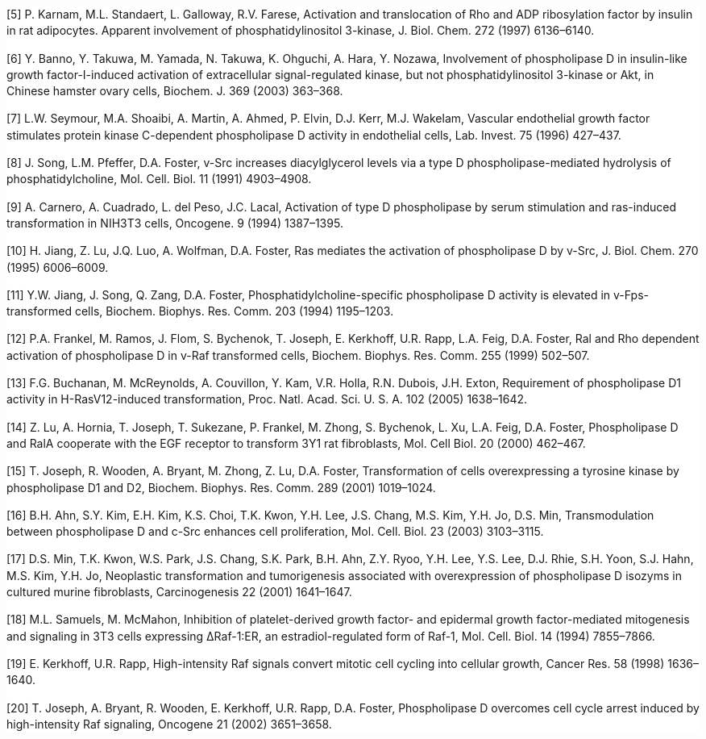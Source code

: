 [5] P. Karnam, M.L. Standaert, L. Galloway, R.V. Farese, Activation and translocation of Rho and ADP ribosylation factor by insulin in rat adipocytes. Apparent involvement of phosphatidylinositol 3-kinase, J. Biol. Chem. 272 (1997) 6136–6140.

[6] Y. Banno, Y. Takuwa, M. Yamada, N. Takuwa, K. Ohguchi, A. Hara, Y. Nozawa, Involvement of phospholipase D in insulin-like growth factor-I-induced activation of extracellular signal-regulated kinase, but not phosphatidylinositol 3-kinase or Akt, in Chinese hamster ovary cells, Biochem. J. 369 (2003) 363–368.

[7] L.W. Seymour, M.A. Shoaibi, A. Martin, A. Ahmed, P. Elvin, D.J. Kerr, M.J. Wakelam, Vascular endothelial growth factor stimulates protein kinase C-dependent phospholipase D activity in endothelial cells, Lab. Invest. 75 (1996) 427–437.

[8] J. Song, L.M. Pfeffer, D.A. Foster, v-Src increases diacylglycerol levels via a type D phospholipase-mediated hydrolysis of phosphatidylcholine, Mol. Cell. Biol. 11 (1991) 4903–4908.

[9] A. Carnero, A. Cuadrado, L. del Peso, J.C. Lacal, Activation of type D phospholipase by serum stimulation and ras-induced transformation in NIH3T3 cells, Oncogene. 9 (1994) 1387–1395.

[10] H. Jiang, Z. Lu, J.Q. Luo, A. Wolfman, D.A. Foster, Ras mediates the activation of phospholipase D by v-Src, J. Biol. Chem. 270 (1995) 6006–6009.

[11] Y.W. Jiang, J. Song, Q. Zang, D.A. Foster, Phosphatidylcholine-specific phospholipase D activity is elevated in v-Fps-transformed cells, Biochem. Biophys. Res. Comm. 203 (1994) 1195–1203.

[12] P.A. Frankel, M. Ramos, J. Flom, S. Bychenok, T. Joseph, E. Kerkhoff, U.R. Rapp, L.A. Feig, D.A. Foster, Ral and Rho dependent activation of phospholipase D in v-Raf transformed cells, Biochem. Biophys. Res. Comm. 255 (1999) 502–507.

[13] F.G. Buchanan, M. McReynolds, A. Couvillon, Y. Kam, V.R. Holla, R.N. Dubois, J.H. Exton, Requirement of phospholipase D1 activity in H-RasV12-induced transformation, Proc. Natl. Acad. Sci. U. S. A. 102 (2005) 1638–1642.

[14] Z. Lu, A. Hornia, T. Joseph, T. Sukezane, P. Frankel, M. Zhong, S. Bychenok, L. Xu, L.A. Feig, D.A. Foster, Phospholipase D and RalA cooperate with the EGF receptor to transform 3Y1 rat fibroblasts, Mol. Cell Biol. 20 (2000) 462–467.

[15] T. Joseph, R. Wooden, A. Bryant, M. Zhong, Z. Lu, D.A. Foster, Transformation of cells overexpressing a tyrosine kinase by phospholipase D1 and D2, Biochem. Biophys. Res. Comm. 289 (2001) 1019–1024.

[16] B.H. Ahn, S.Y. Kim, E.H. Kim, K.S. Choi, T.K. Kwon, Y.H. Lee, J.S. Chang, M.S. Kim, Y.H. Jo, D.S. Min, Transmodulation between phospholipase D and c-Src enhances cell proliferation, Mol. Cell. Biol. 23 (2003) 3103–3115.

[17] D.S. Min, T.K. Kwon, W.S. Park, J.S. Chang, S.K. Park, B.H. Ahn, Z.Y. Ryoo, Y.H. Lee, Y.S. Lee, D.J. Rhie, S.H. Yoon, S.J. Hahn, M.S. Kim, Y.H. Jo, Neoplastic transformation and tumorigenesis associated with overexpression of phospholipase D isozyms in cultured murine fibroblasts, Carcinogenesis 22 (2001) 1641–1647.

[18] M.L. Samuels, M. McMahon, Inhibition of platelet-derived growth factor- and epidermal growth factor-mediated mitogenesis and signaling in 3T3 cells expressing ΔRaf-1:ER, an estradiol-regulated form of Raf-1, Mol. Cell. Biol. 14 (1994) 7855–7866.

[19] E. Kerkhoff, U.R. Rapp, High-intensity Raf signals convert mitotic cell cycling into cellular growth, Cancer Res. 58 (1998) 1636–1640.

[20] T. Joseph, A. Bryant, R. Wooden, E. Kerkhoff, U.R. Rapp, D.A. Foster, Phospholipase D overcomes cell cycle arrest induced by high-intensity Raf signaling, Oncogene 21 (2002) 3651–3658.

